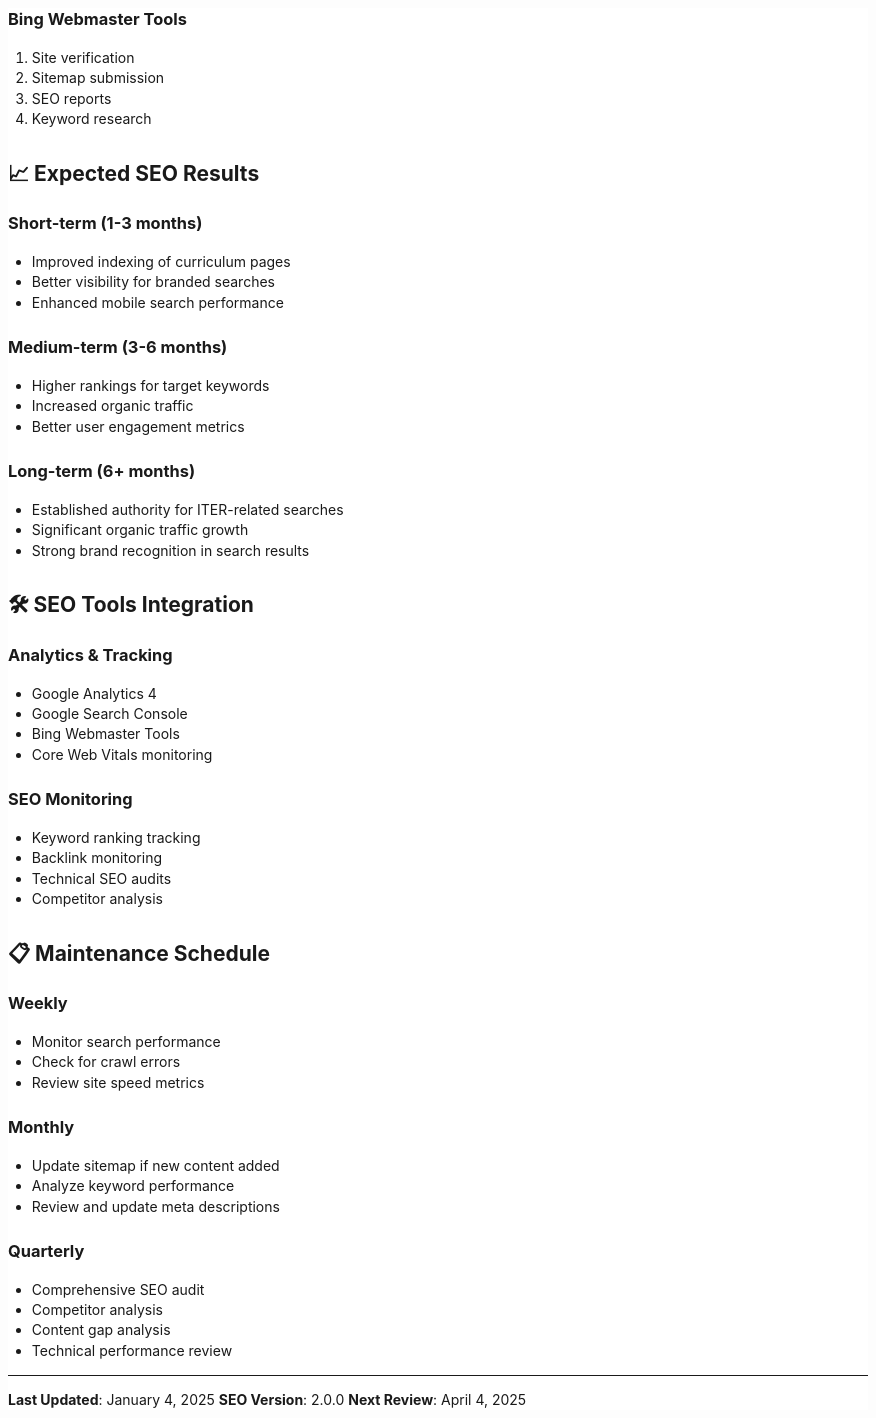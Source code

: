 ### Bing Webmaster Tools
1. Site verification
2. Sitemap submission
3. SEO reports
4. Keyword research

## 📈 Expected SEO Results

### Short-term (1-3 months)
- Improved indexing of curriculum pages
- Better visibility for branded searches
- Enhanced mobile search performance

### Medium-term (3-6 months)
- Higher rankings for target keywords
- Increased organic traffic
- Better user engagement metrics

### Long-term (6+ months)
- Established authority for ITER-related searches
- Significant organic traffic growth
- Strong brand recognition in search results

## 🛠️ SEO Tools Integration

### Analytics & Tracking
- Google Analytics 4
- Google Search Console
- Bing Webmaster Tools
- Core Web Vitals monitoring

### SEO Monitoring
- Keyword ranking tracking
- Backlink monitoring
- Technical SEO audits
- Competitor analysis

## 📋 Maintenance Schedule

### Weekly
- Monitor search performance
- Check for crawl errors
- Review site speed metrics

### Monthly
- Update sitemap if new content added
- Analyze keyword performance
- Review and update meta descriptions

### Quarterly
- Comprehensive SEO audit
- Competitor analysis
- Content gap analysis
- Technical performance review

---

**Last Updated**: January 4, 2025
**SEO Version**: 2.0.0
**Next Review**: April 4, 2025
